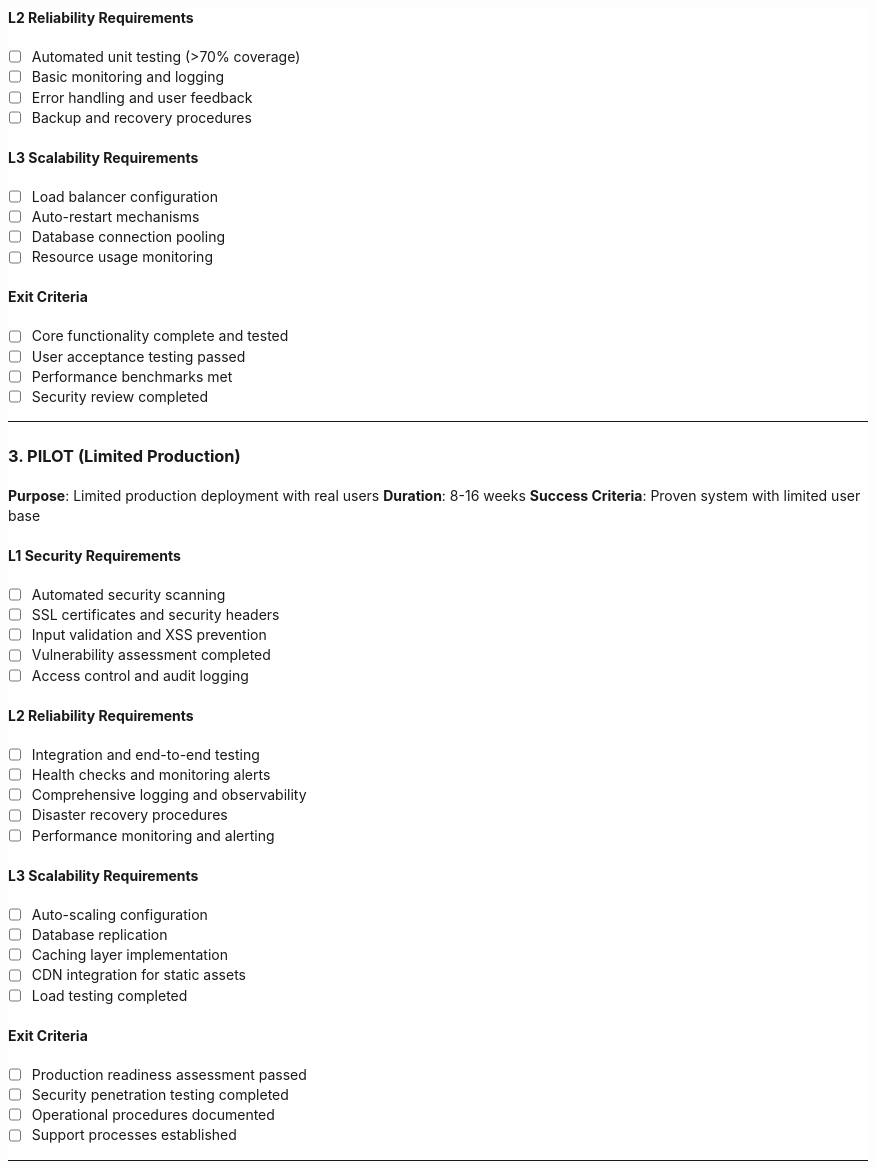 #### L2 Reliability Requirements
- [ ] Automated unit testing (>70% coverage)
- [ ] Basic monitoring and logging
- [ ] Error handling and user feedback
- [ ] Backup and recovery procedures

#### L3 Scalability Requirements
- [ ] Load balancer configuration
- [ ] Auto-restart mechanisms
- [ ] Database connection pooling
- [ ] Resource usage monitoring

#### Exit Criteria
- [ ] Core functionality complete and tested
- [ ] User acceptance testing passed
- [ ] Performance benchmarks met
- [ ] Security review completed

---

### 3. PILOT (Limited Production)
**Purpose**: Limited production deployment with real users
**Duration**: 8-16 weeks
**Success Criteria**: Proven system with limited user base

#### L1 Security Requirements
- [ ] Automated security scanning
- [ ] SSL certificates and security headers
- [ ] Input validation and XSS prevention
- [ ] Vulnerability assessment completed
- [ ] Access control and audit logging

#### L2 Reliability Requirements
- [ ] Integration and end-to-end testing
- [ ] Health checks and monitoring alerts
- [ ] Comprehensive logging and observability
- [ ] Disaster recovery procedures
- [ ] Performance monitoring and alerting

#### L3 Scalability Requirements
- [ ] Auto-scaling configuration
- [ ] Database replication
- [ ] Caching layer implementation
- [ ] CDN integration for static assets
- [ ] Load testing completed

#### Exit Criteria
- [ ] Production readiness assessment passed
- [ ] Security penetration testing completed
- [ ] Operational procedures documented
- [ ] Support processes established

---